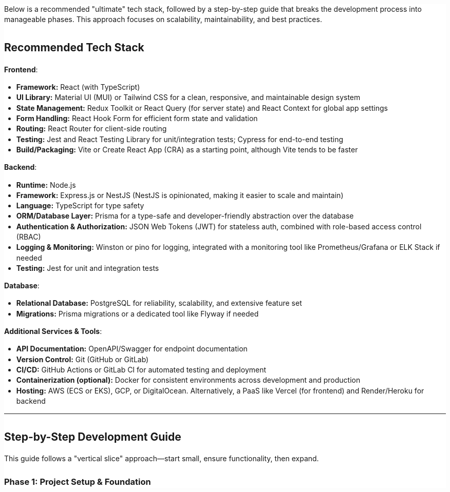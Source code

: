 Below is a recommended "ultimate" tech stack, followed by a step-by-step guide that breaks the development process into manageable phases. This approach focuses on scalability, maintainability, and best practices.

## Recommended Tech Stack

**Frontend**:  
- **Framework:** React (with TypeScript)  
- **UI Library:** Material UI (MUI) or Tailwind CSS for a clean, responsive, and maintainable design system  
- **State Management:** Redux Toolkit or React Query (for server state) and React Context for global app settings  
- **Form Handling:** React Hook Form for efficient form state and validation  
- **Routing:** React Router for client-side routing  
- **Testing:** Jest and React Testing Library for unit/integration tests; Cypress for end-to-end testing  
- **Build/Packaging:** Vite or Create React App (CRA) as a starting point, although Vite tends to be faster

**Backend**:  
- **Runtime:** Node.js  
- **Framework:** Express.js or NestJS (NestJS is opinionated, making it easier to scale and maintain)  
- **Language:** TypeScript for type safety  
- **ORM/Database Layer:** Prisma for a type-safe and developer-friendly abstraction over the database  
- **Authentication & Authorization:** JSON Web Tokens (JWT) for stateless auth, combined with role-based access control (RBAC)  
- **Logging & Monitoring:** Winston or pino for logging, integrated with a monitoring tool like Prometheus/Grafana or ELK Stack if needed  
- **Testing:** Jest for unit and integration tests

**Database**:  
- **Relational Database:** PostgreSQL for reliability, scalability, and extensive feature set  
- **Migrations:** Prisma migrations or a dedicated tool like Flyway if needed

**Additional Services & Tools**:  
- **API Documentation:** OpenAPI/Swagger for endpoint documentation  
- **Version Control:** Git (GitHub or GitLab)  
- **CI/CD:** GitHub Actions or GitLab CI for automated testing and deployment  
- **Containerization (optional):** Docker for consistent environments across development and production  
- **Hosting:** AWS (ECS or EKS), GCP, or DigitalOcean. Alternatively, a PaaS like Vercel (for frontend) and Render/Heroku for backend

---

## Step-by-Step Development Guide

This guide follows a "vertical slice" approach—start small, ensure functionality, then expand.

### Phase 1: Project Setup & Foundation
